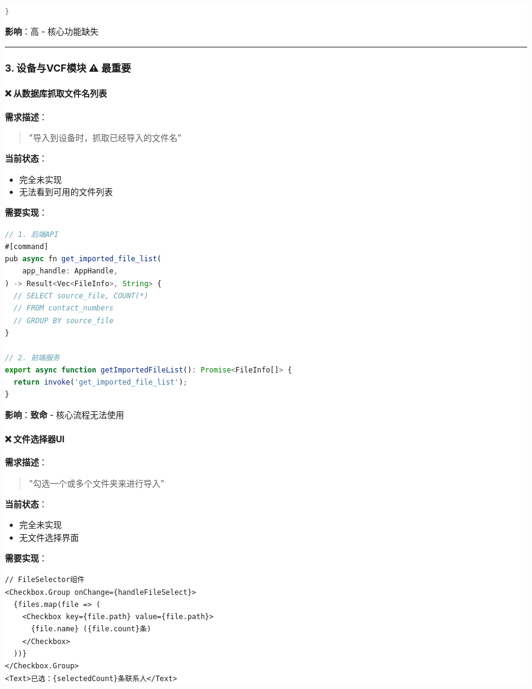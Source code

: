 ```rust
}
```

**影响**：高 - 核心功能缺失

---

### 3. 设备与VCF模块 ⚠️ **最重要**

#### ❌ 从数据库抓取文件名列表
**需求描述**：
> "导入到设备时，抓取已经导入的文件名"

**当前状态**：
- 完全未实现
- 无法看到可用的文件列表

**需要实现**：
```typescript
// 1. 后端API
#[command]
pub async fn get_imported_file_list(
    app_handle: AppHandle,
) -> Result<Vec<FileInfo>, String> {
  // SELECT source_file, COUNT(*) 
  // FROM contact_numbers 
  // GROUP BY source_file
}

// 2. 前端服务
export async function getImportedFileList(): Promise<FileInfo[]> {
  return invoke('get_imported_file_list');
}
```

**影响**：**致命** - 核心流程无法使用

#### ❌ 文件选择器UI
**需求描述**：
> "勾选一个或多个文件夹来进行导入"

**当前状态**：
- 完全未实现
- 无文件选择界面

**需要实现**：
```tsx
// FileSelector组件
<Checkbox.Group onChange={handleFileSelect}>
  {files.map(file => (
    <Checkbox key={file.path} value={file.path}>
      {file.name} ({file.count}条)
    </Checkbox>
  ))}
</Checkbox.Group>
<Text>已选：{selectedCount}条联系人</Text>
```
